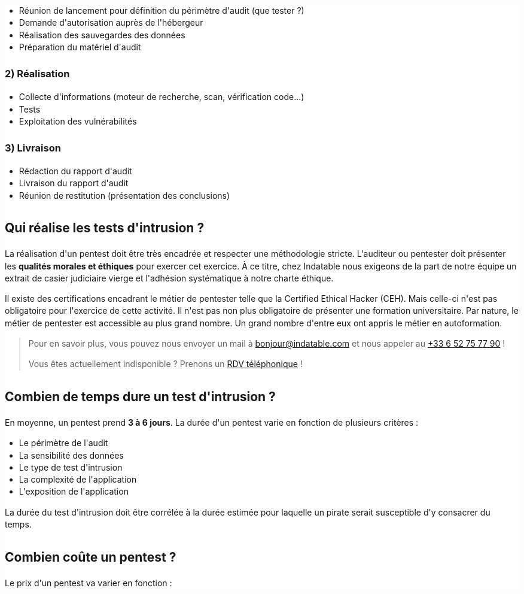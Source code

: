 - Réunion de lancement pour définition du périmètre d'audit (que tester ?)
- Demande d'autorisation auprès de l'hébergeur
- Réalisation des sauvegardes des données
- Préparation du matériel d'audit

### 2) Réalisation

- Collecte d'informations (moteur de recherche, scan, vérification code...)
- Tests
- Exploitation des vulnérabilités

### 3) Livraison

- Rédaction du rapport d'audit
- Livraison du rapport d'audit
- Réunion de restitution (présentation des conclusions)

## Qui réalise les tests d'intrusion ?

La réalisation d'un pentest doit être très encadrée et respecter une méthodologie stricte. L'auditeur ou pentester doit présenter les **qualités morales et éthiques** pour exercer cet exercice. À ce titre, chez Indatable nous exigeons de la part de notre équipe un extrait de casier judiciaire vierge et l'adhésion systématique à notre charte éthique.

Il existe des certifications encadrant le métier de pentester telle que la Certified Ethical Hacker (CEH). Mais celle-ci n'est pas obligatoire pour l'exercice de cette activité. Il n'est pas non plus obligatoire de présenter une formation universitaire. Par nature, le métier de pentester est accessible au plus grand nombre. Un grand nombre d'entre eux ont appris le métier en autoformation.

> Pour en savoir plus, vous pouvez nous envoyer un mail à [bonjour@indatable.com](mailto:bonjour@indatable.com) et nous appeler au [+33 6 52 75 77 90](tel:0033652757790) !  
>   
> Vous êtes actuellement indisponible ? Prenons un [RDV téléphonique](https://calendly.com/indatable/rdv) !

## Combien de temps dure un test d'intrusion ?

En moyenne, un pentest prend **3 à 6 jours**. La durée d'un pentest varie en fonction de plusieurs critères :

- Le périmètre de l'audit
- La sensibilité des données
- Le type de test d'intrusion
- La complexité de l'application
- L'exposition de l'application

La durée du test d'intrusion doit être corrélée à la durée estimée pour laquelle un pirate serait susceptible d'y consacrer du temps.

## Combien coûte un pentest ?

Le prix d'un pentest va varier en fonction :
